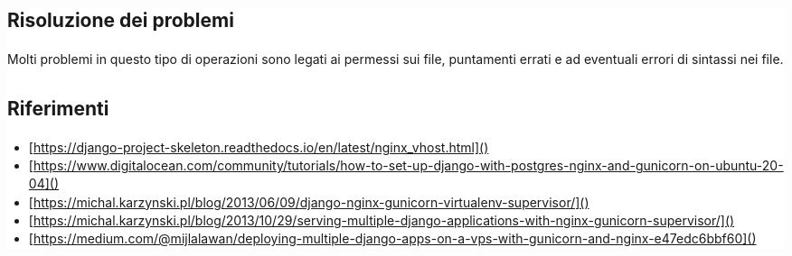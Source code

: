 ## Risoluzione dei problemi

Molti problemi in questo tipo di operazioni sono legati ai permessi sui file, puntamenti errati e ad eventuali errori di sintassi nei file.


## Riferimenti

- [https://django-project-skeleton.readthedocs.io/en/latest/nginx_vhost.html]()
- [https://www.digitalocean.com/community/tutorials/how-to-set-up-django-with-postgres-nginx-and-gunicorn-on-ubuntu-20-04]()
- [https://michal.karzynski.pl/blog/2013/06/09/django-nginx-gunicorn-virtualenv-supervisor/]()
- [https://michal.karzynski.pl/blog/2013/10/29/serving-multiple-django-applications-with-nginx-gunicorn-supervisor/]()
- [https://medium.com/@mijlalawan/deploying-multiple-django-apps-on-a-vps-with-gunicorn-and-nginx-e47edc6bbf60]()
